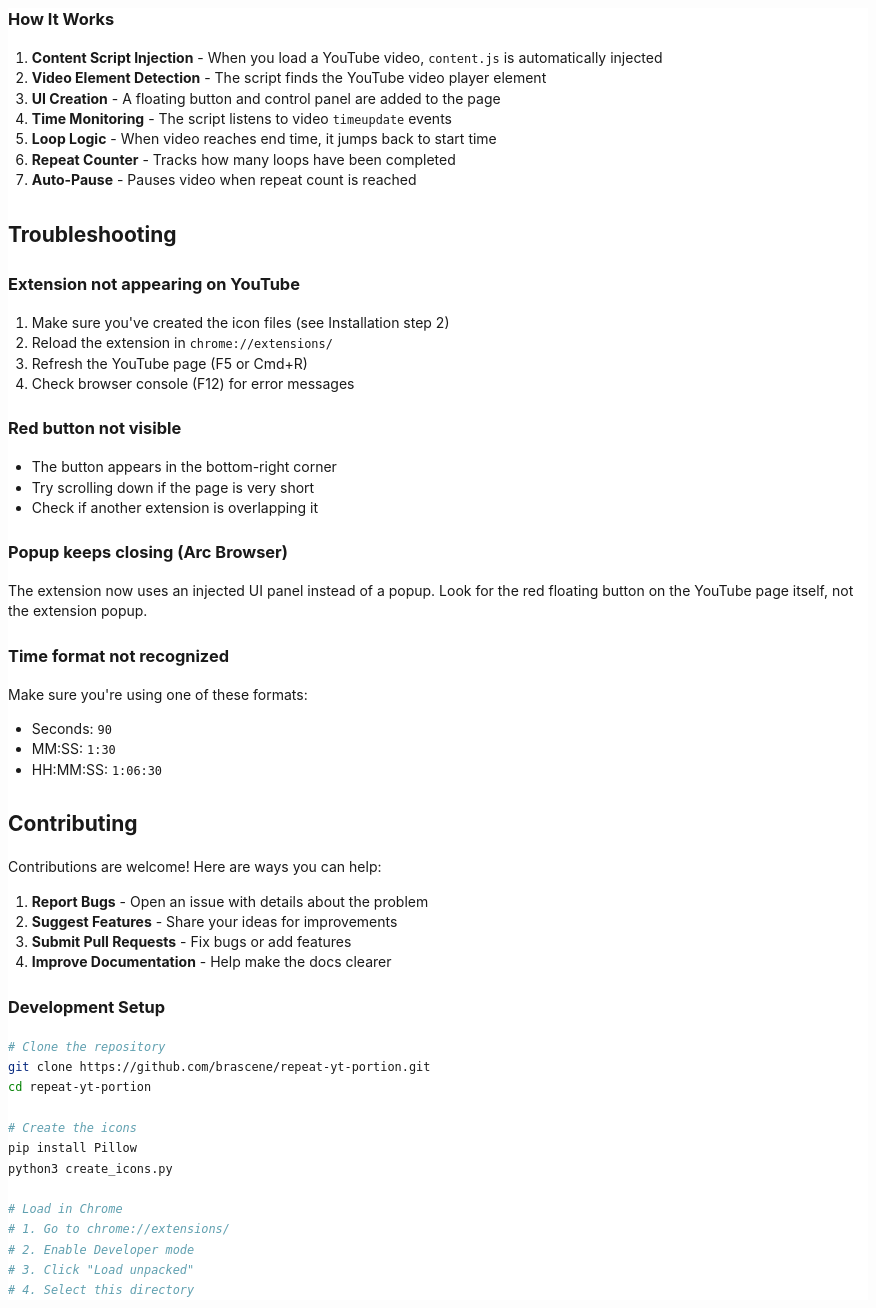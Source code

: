 ### How It Works

1. **Content Script Injection** - When you load a YouTube video, `content.js` is automatically injected
2. **Video Element Detection** - The script finds the YouTube video player element
3. **UI Creation** - A floating button and control panel are added to the page
4. **Time Monitoring** - The script listens to video `timeupdate` events
5. **Loop Logic** - When video reaches end time, it jumps back to start time
6. **Repeat Counter** - Tracks how many loops have been completed
7. **Auto-Pause** - Pauses video when repeat count is reached

## Troubleshooting

### Extension not appearing on YouTube

1. Make sure you've created the icon files (see Installation step 2)
2. Reload the extension in `chrome://extensions/`
3. Refresh the YouTube page (F5 or Cmd+R)
4. Check browser console (F12) for error messages

### Red button not visible

- The button appears in the bottom-right corner
- Try scrolling down if the page is very short
- Check if another extension is overlapping it

### Popup keeps closing (Arc Browser)

The extension now uses an injected UI panel instead of a popup. Look for the red floating button on the YouTube page itself, not the extension popup.

### Time format not recognized

Make sure you're using one of these formats:
- Seconds: `90`
- MM:SS: `1:30`
- HH:MM:SS: `1:06:30`

## Contributing

Contributions are welcome! Here are ways you can help:

1. **Report Bugs** - Open an issue with details about the problem
2. **Suggest Features** - Share your ideas for improvements
3. **Submit Pull Requests** - Fix bugs or add features
4. **Improve Documentation** - Help make the docs clearer

### Development Setup

```bash
# Clone the repository
git clone https://github.com/brascene/repeat-yt-portion.git
cd repeat-yt-portion

# Create the icons
pip install Pillow
python3 create_icons.py

# Load in Chrome
# 1. Go to chrome://extensions/
# 2. Enable Developer mode
# 3. Click "Load unpacked"
# 4. Select this directory
```
